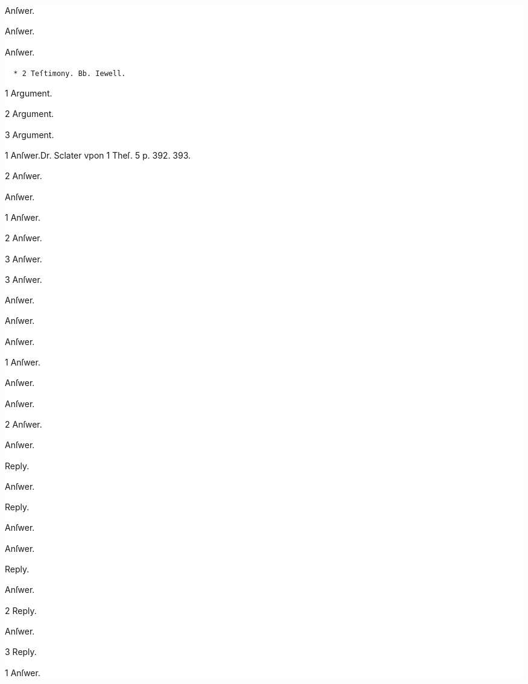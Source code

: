 Anſwer.

Anſwer.

Anſwer.

      * 2 Teſtimony. Bb. Iewell.

1 Argument.

2 Argument.

3 Argument.

1 Anſwer.Dr. Sclater vpon 1 Theſ. 5 p. 392. 393.

2 Anſwer.

Anſwer.

1 Anſwer.

2 Anſwer.

3 Anſwer.

3 Anſwer.

Anſwer.

Anſwer.

Anſwer.

1 Anſwer.

Anſwer.

Anſwer.

2 Anſwer.

Anſwer.

Reply.

Anſwer.

Reply.

Anſwer.

Anſwer.

Reply.

Anſwer.

2 Reply.

Anſwer.

3 Reply.

1 Anſwer.
